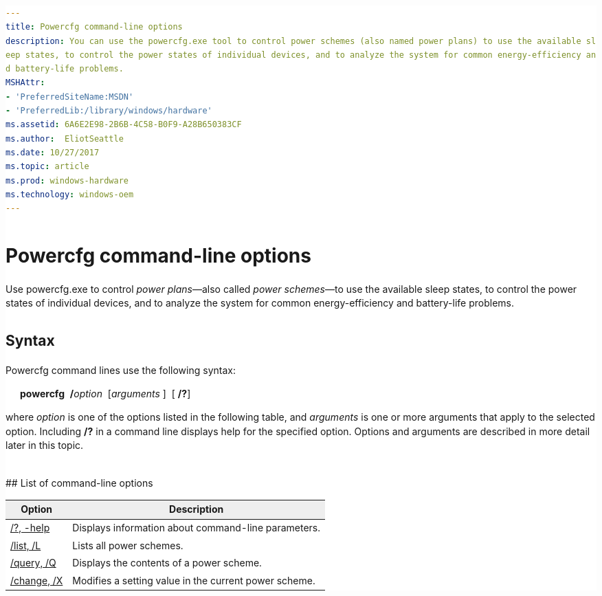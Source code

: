 ```yaml
---
title: Powercfg command-line options
description: You can use the powercfg.exe tool to control power schemes (also named power plans) to use the available sleep states, to control the power states of individual devices, and to analyze the system for common energy-efficiency and battery-life problems.
MSHAttr:
- 'PreferredSiteName:MSDN'
- 'PreferredLib:/library/windows/hardware'
ms.assetid: 6A6E2E98-2B6B-4C58-B0F9-A28B650383CF
ms.author:  EliotSeattle
ms.date: 10/27/2017
ms.topic: article
ms.prod: windows-hardware
ms.technology: windows-oem
---
```


# Powercfg command-line options

Use powercfg.exe to control *power plans*&mdash;also called *power schemes*&mdash;to use the available sleep states, to control the power states of individual devices, and to analyze the system for common energy-efficiency and battery-life problems.


## Syntax

Powercfg command lines use the following syntax:

<p style="margin: .8em 0 0 1.5em;"><strong>powercfg</strong>&nbsp;&nbsp;<strong>/</strong><em>option</em>&nbsp; [<em>arguments</em>&nbsp;]&nbsp; [&nbsp;<strong>/?</strong>]</p>

where <em>option</em> is one of the options listed in the following table, and <em>arguments</em> is one or more arguments that apply to the selected option. Including <strong>/?</strong> in a command line displays help for the specified option. Options and arguments are described in more detail later in this topic.
<br/><br/>

<a id="options_table"/>
## List of command-line options

<table>
<thead>
<tr>
<th bgcolor="EEEEEE">Option</th>
<th bgcolor="EEEEEE">Description</th>
</thead>
<tbody>
<tr>
<td><a href="#option_help">/?, -help</a></td>
<td>Displays information about command-line parameters.</td>
</tr>
<tr>
<td><a href="#option_list">/list, /L</a></td>
<td>Lists all power schemes.</td>
</tr>
<tr>
<td><a href="#option_query">/query, /Q</a></td>
<td>Displays the contents of a power scheme.</td>
</tr>
<tr>
<td><a href="#option_change">/change, /X</a></td>
<td>Modifies a setting value in the current power scheme.</td>
</tr>